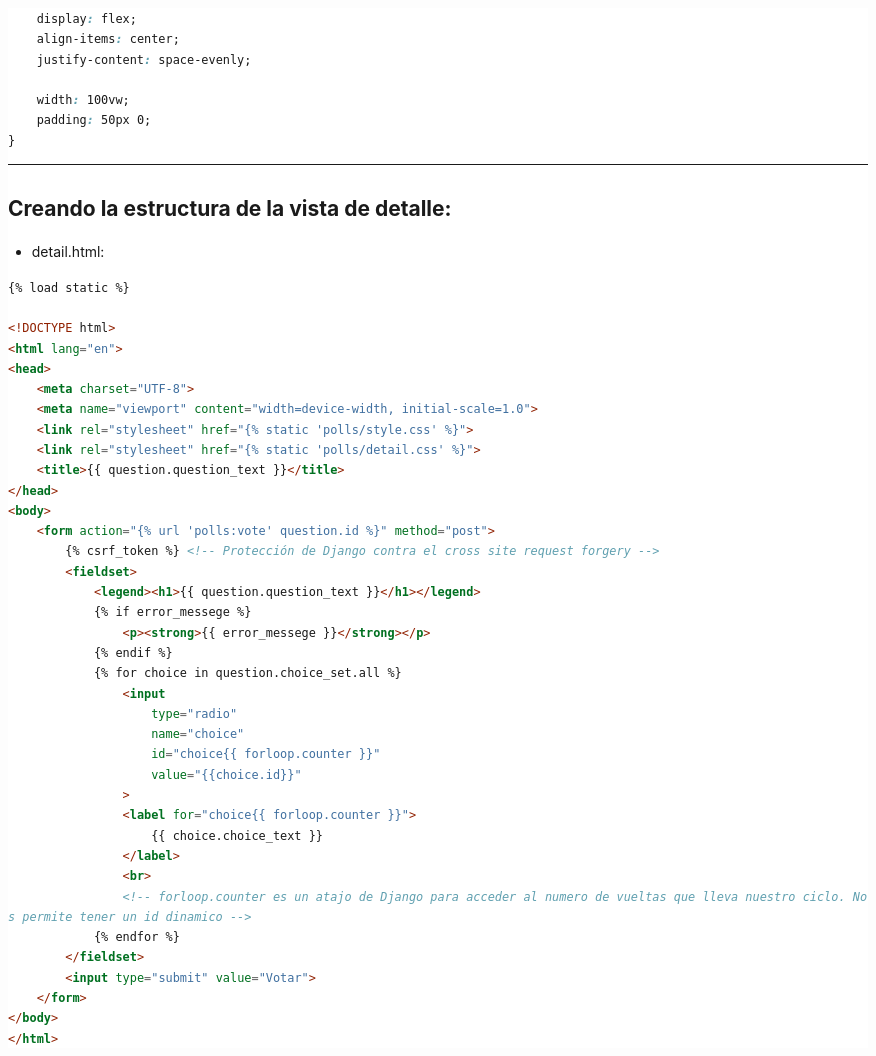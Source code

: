```css
    display: flex;
    align-items: center;
    justify-content: space-evenly;

    width: 100vw;
    padding: 50px 0;
}
```
--------------------------------------------

## Creando la estructura de la vista de detalle: 

- detail.html: 

```html
{% load static %}

<!DOCTYPE html>
<html lang="en">
<head>
    <meta charset="UTF-8">
    <meta name="viewport" content="width=device-width, initial-scale=1.0">
    <link rel="stylesheet" href="{% static 'polls/style.css' %}">
    <link rel="stylesheet" href="{% static 'polls/detail.css' %}">
    <title>{{ question.question_text }}</title>
</head>
<body>
    <form action="{% url 'polls:vote' question.id %}" method="post">
        {% csrf_token %} <!-- Protección de Django contra el cross site request forgery -->
        <fieldset>
            <legend><h1>{{ question.question_text }}</h1></legend>
            {% if error_messege %}
                <p><strong>{{ error_messege }}</strong></p>
            {% endif %}
            {% for choice in question.choice_set.all %}
                <input 
                    type="radio"
                    name="choice"
                    id="choice{{ forloop.counter }}" 
                    value="{{choice.id}}"
                >
                <label for="choice{{ forloop.counter }}">
                    {{ choice.choice_text }}
                </label> 
                <br>
                <!-- forloop.counter es un atajo de Django para acceder al numero de vueltas que lleva nuestro ciclo. Nos permite tener un id dinamico -->
            {% endfor %}
        </fieldset>
        <input type="submit" value="Votar">
    </form>
</body>
</html>
```

